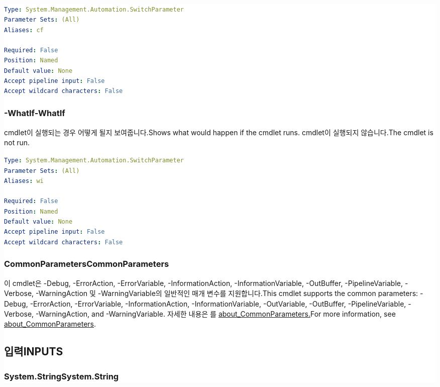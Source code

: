 ```yaml
Type: System.Management.Automation.SwitchParameter
Parameter Sets: (All)
Aliases: cf

Required: False
Position: Named
Default value: None
Accept pipeline input: False
Accept wildcard characters: False
```

### <span data-ttu-id="39c6a-130">-WhatIf</span><span class="sxs-lookup"><span data-stu-id="39c6a-130">-WhatIf</span></span>
<span data-ttu-id="39c6a-131">cmdlet이 실행되는 경우 어떻게 될지 보여줍니다.</span><span class="sxs-lookup"><span data-stu-id="39c6a-131">Shows what would happen if the cmdlet runs.</span></span>
<span data-ttu-id="39c6a-132">cmdlet이 실행되지 않습니다.</span><span class="sxs-lookup"><span data-stu-id="39c6a-132">The cmdlet is not run.</span></span>

```yaml
Type: System.Management.Automation.SwitchParameter
Parameter Sets: (All)
Aliases: wi

Required: False
Position: Named
Default value: None
Accept pipeline input: False
Accept wildcard characters: False
```

### <span data-ttu-id="39c6a-133">CommonParameters</span><span class="sxs-lookup"><span data-stu-id="39c6a-133">CommonParameters</span></span>
<span data-ttu-id="39c6a-134">이 cmdlet은 -Debug, -ErrorAction, -ErrorVariable, -InformationAction, -InformationVariable, -OutBuffer, -PipelineVariable, -Verbose, -WarningAction 및 -WarningVariable의 일반적인 매개 변수를 지원합니다.</span><span class="sxs-lookup"><span data-stu-id="39c6a-134">This cmdlet supports the common parameters: -Debug, -ErrorAction, -ErrorVariable, -InformationAction, -InformationVariable, -OutVariable, -OutBuffer, -PipelineVariable, -Verbose, -WarningAction, and -WarningVariable.</span></span> <span data-ttu-id="39c6a-135">자세한 내용은 를 [about_CommonParameters.](http://go.microsoft.com/fwlink/?LinkID=113216)</span><span class="sxs-lookup"><span data-stu-id="39c6a-135">For more information, see [about_CommonParameters](http://go.microsoft.com/fwlink/?LinkID=113216).</span></span>

## <span data-ttu-id="39c6a-136">입력</span><span class="sxs-lookup"><span data-stu-id="39c6a-136">INPUTS</span></span>

### <span data-ttu-id="39c6a-137">System.String</span><span class="sxs-lookup"><span data-stu-id="39c6a-137">System.String</span></span>
